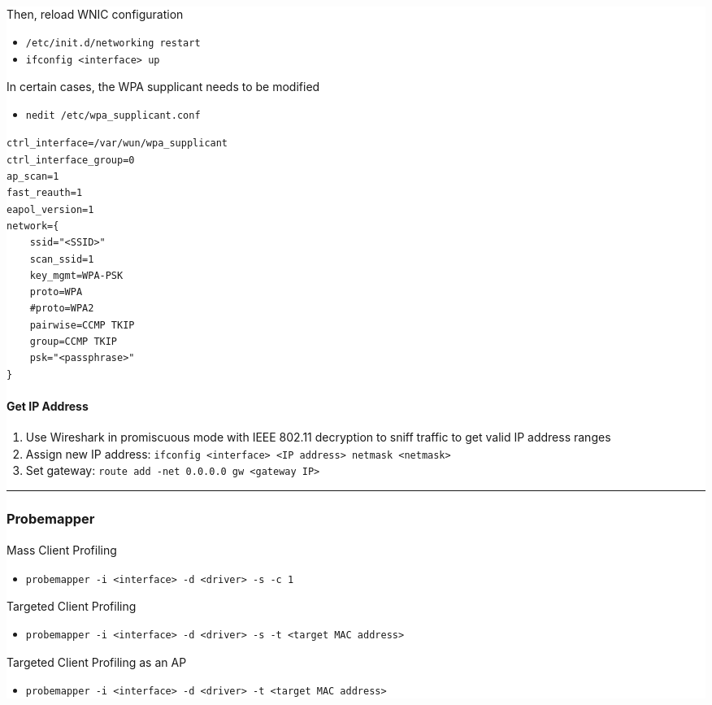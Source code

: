 Then, reload WNIC configuration
- `/etc/init.d/networking restart`
- `ifconfig <interface> up`

In certain cases, the WPA supplicant needs to be modified
- `nedit /etc/wpa_supplicant.conf`

```
ctrl_interface=/var/wun/wpa_supplicant
ctrl_interface_group=0
ap_scan=1
fast_reauth=1
eapol_version=1
network={
    ssid="<SSID>"
    scan_ssid=1
    key_mgmt=WPA-PSK
    proto=WPA
    #proto=WPA2
    pairwise=CCMP TKIP
    group=CCMP TKIP
    psk="<passphrase>"
}
```

#### Get IP Address

1. Use Wireshark in promiscuous mode with IEEE 802.11 decryption to sniff traffic to get valid IP address ranges
2. Assign new IP address: `ifconfig <interface> <IP address> netmask <netmask>`
3. Set gateway: `route add -net 0.0.0.0 gw <gateway IP>`

---

### Probemapper

Mass Client Profiling
- `probemapper -i <interface> -d <driver> -s -c 1`

Targeted Client Profiling
- `probemapper -i <interface> -d <driver> -s -t <target MAC address>`

Targeted Client Profiling as an AP
- `probemapper -i <interface> -d <driver> -t <target MAC address>`